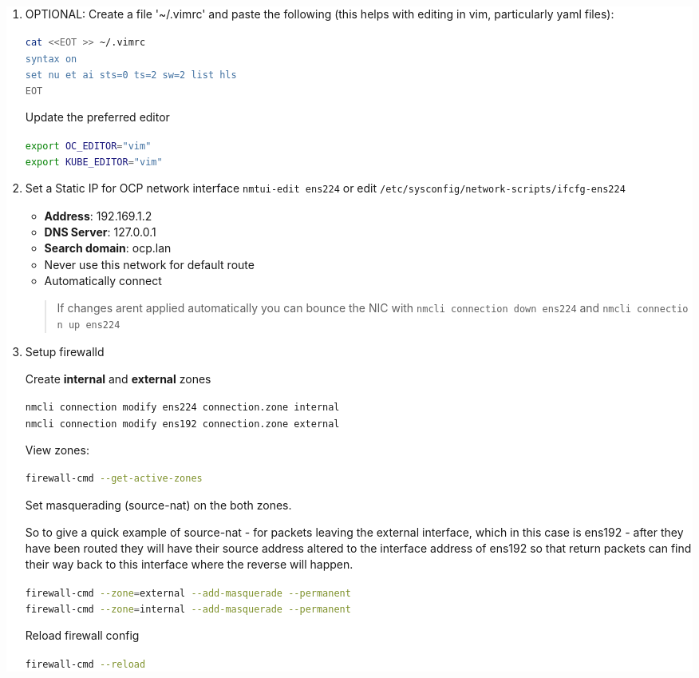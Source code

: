 1. OPTIONAL: Create a file '~/.vimrc' and paste the following (this helps with editing in vim, particularly yaml files):

   ```bash
   cat <<EOT >> ~/.vimrc
   syntax on
   set nu et ai sts=0 ts=2 sw=2 list hls
   EOT
   ```

   Update the preferred editor

   ```bash
   export OC_EDITOR="vim"
   export KUBE_EDITOR="vim"
   ```

1. Set a Static IP for OCP network interface `nmtui-edit ens224` or edit `/etc/sysconfig/network-scripts/ifcfg-ens224`

   - **Address**: 192.169.1.2
   - **DNS Server**: 127.0.0.1
   - **Search domain**: ocp.lan
   - Never use this network for default route
   - Automatically connect

   > If changes arent applied automatically you can bounce the NIC with `nmcli connection down ens224` and `nmcli connection up ens224`

1. Setup firewalld

   Create **internal** and **external** zones

   ```bash
   nmcli connection modify ens224 connection.zone internal
   nmcli connection modify ens192 connection.zone external
   ```

   View zones:

   ```bash
   firewall-cmd --get-active-zones
   ```

   Set masquerading (source-nat) on the both zones.

   So to give a quick example of source-nat - for packets leaving the external interface, which in this case is ens192 - after they have been routed they will have their source address altered to the interface address of ens192 so that return packets can find their way back to this interface where the reverse will happen.

   ```bash
   firewall-cmd --zone=external --add-masquerade --permanent
   firewall-cmd --zone=internal --add-masquerade --permanent
   ```

   Reload firewall config

   ```bash
   firewall-cmd --reload
   ```
